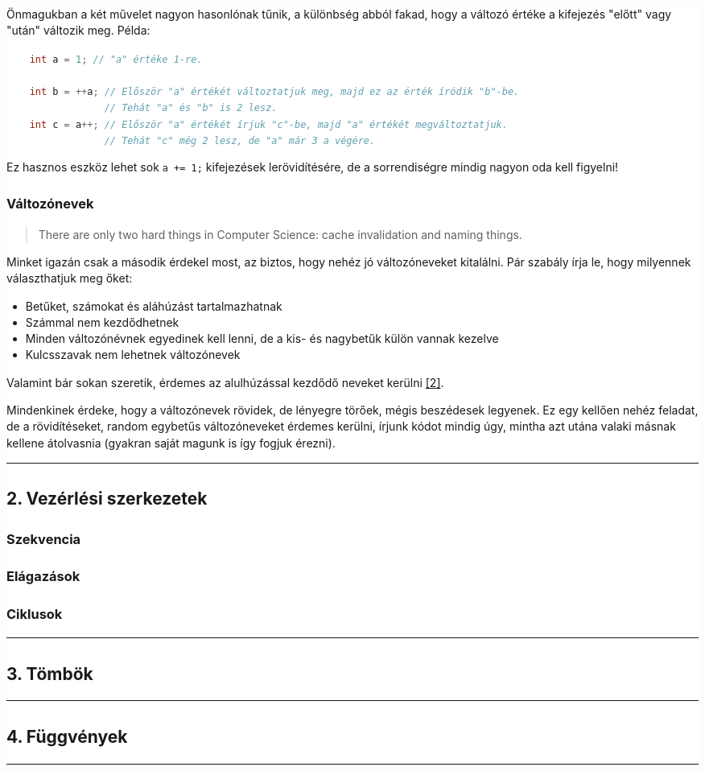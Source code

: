 Önmagukban a két művelet nagyon hasonlónak tűnik, a különbség abból fakad, hogy a változó értéke a kifejezés "előtt" vagy "után" változik meg. Példa:

```c
    int a = 1; // "a" értéke 1-re.

    int b = ++a; // Először "a" értékét változtatjuk meg, majd ez az érték íródik "b"-be.
                 // Tehát "a" és "b" is 2 lesz.
    int c = a++; // Először "a" értékét írjuk "c"-be, majd "a" értékét megváltoztatjuk.
                 // Tehát "c" még 2 lesz, de "a" már 3 a végére.
```

Ez hasznos eszköz lehet sok `a += 1;` kifejezések lerövidítésére, de a sorrendiségre mindig nagyon oda kell figyelni!

### Változónevek

> There are only two hard things in Computer Science: cache invalidation and naming things.

Minket igazán csak a második érdekel most, az biztos, hogy nehéz jó változóneveket kitalálni. Pár szabály írja le, hogy milyennek választhatjuk meg őket:

- Betűket, számokat és aláhúzást tartalmazhatnak
- Számmal nem kezdődhetnek
- Minden változónévnek egyedinek kell lenni, de a kis- és nagybetűk külön vannak kezelve
- Kulcsszavak nem lehetnek változónevek

Valamint bár sokan szeretik, érdemes az alulhúzással kezdődő neveket kerülni [[2]](#2-on-leading-underscores-and-names-reserved-by-the-c-and-c-languages).

Mindenkinek érdeke, hogy a változónevek rövidek, de lényegre törőek, mégis beszédesek legyenek. Ez egy kellően nehéz feladat, de a rövidítéseket, random egybetűs változóneveket érdemes kerülni, írjunk kódot mindig úgy, mintha azt utána valaki másnak kellene átolvasnia (gyakran saját magunk is így fogjuk érezni).

---

## 2. Vezérlési szerkezetek

### Szekvencia

### Elágazások

### Ciklusok

---

## 3. Tömbök

---

## 4. Függvények

---